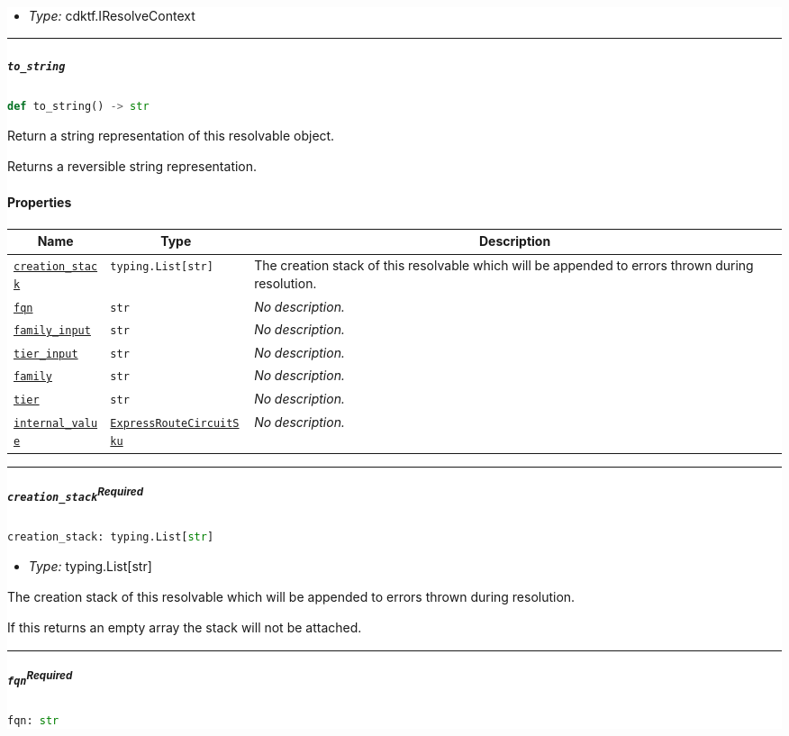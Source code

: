 - *Type:* cdktf.IResolveContext

---

##### `to_string` <a name="to_string" id="@cdktf/provider-azurerm.expressRouteCircuit.ExpressRouteCircuitSkuOutputReference.toString"></a>

```python
def to_string() -> str
```

Return a string representation of this resolvable object.

Returns a reversible string representation.


#### Properties <a name="Properties" id="Properties"></a>

| **Name** | **Type** | **Description** |
| --- | --- | --- |
| <code><a href="#@cdktf/provider-azurerm.expressRouteCircuit.ExpressRouteCircuitSkuOutputReference.property.creationStack">creation_stack</a></code> | <code>typing.List[str]</code> | The creation stack of this resolvable which will be appended to errors thrown during resolution. |
| <code><a href="#@cdktf/provider-azurerm.expressRouteCircuit.ExpressRouteCircuitSkuOutputReference.property.fqn">fqn</a></code> | <code>str</code> | *No description.* |
| <code><a href="#@cdktf/provider-azurerm.expressRouteCircuit.ExpressRouteCircuitSkuOutputReference.property.familyInput">family_input</a></code> | <code>str</code> | *No description.* |
| <code><a href="#@cdktf/provider-azurerm.expressRouteCircuit.ExpressRouteCircuitSkuOutputReference.property.tierInput">tier_input</a></code> | <code>str</code> | *No description.* |
| <code><a href="#@cdktf/provider-azurerm.expressRouteCircuit.ExpressRouteCircuitSkuOutputReference.property.family">family</a></code> | <code>str</code> | *No description.* |
| <code><a href="#@cdktf/provider-azurerm.expressRouteCircuit.ExpressRouteCircuitSkuOutputReference.property.tier">tier</a></code> | <code>str</code> | *No description.* |
| <code><a href="#@cdktf/provider-azurerm.expressRouteCircuit.ExpressRouteCircuitSkuOutputReference.property.internalValue">internal_value</a></code> | <code><a href="#@cdktf/provider-azurerm.expressRouteCircuit.ExpressRouteCircuitSku">ExpressRouteCircuitSku</a></code> | *No description.* |

---

##### `creation_stack`<sup>Required</sup> <a name="creation_stack" id="@cdktf/provider-azurerm.expressRouteCircuit.ExpressRouteCircuitSkuOutputReference.property.creationStack"></a>

```python
creation_stack: typing.List[str]
```

- *Type:* typing.List[str]

The creation stack of this resolvable which will be appended to errors thrown during resolution.

If this returns an empty array the stack will not be attached.

---

##### `fqn`<sup>Required</sup> <a name="fqn" id="@cdktf/provider-azurerm.expressRouteCircuit.ExpressRouteCircuitSkuOutputReference.property.fqn"></a>

```python
fqn: str
```

